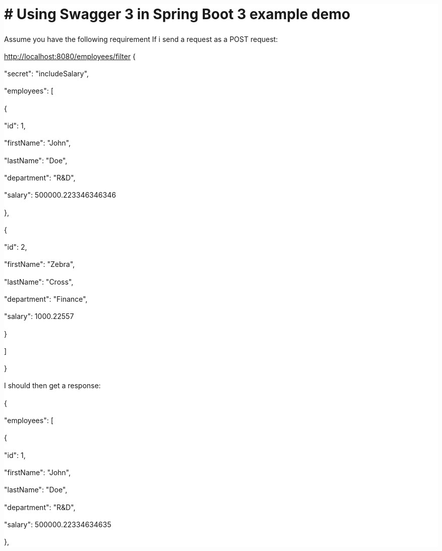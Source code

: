 # # Using Swagger 3 in Spring Boot 3 example demo

Assume you have the following requirement
If i send a request as a POST request:

[http://localhost:8080/employees/filter](http://localhost:8080/employees/filter)
{

"secret": "includeSalary",

"employees": [

{

"id": 1,

"firstName": "John",

"lastName": "Doe",

"department": "R&D",

"salary": 500000.223346346346

},

{

"id": 2,

"firstName": "Zebra",

"lastName": "Cross",

"department": "Finance",

"salary": 1000.22557

}

]

}

I should then get a response:

{

"employees": [

{

"id": 1,

"firstName": "John",

"lastName": "Doe",

"department": "R&D",

"salary": 500000.22334634635

},
